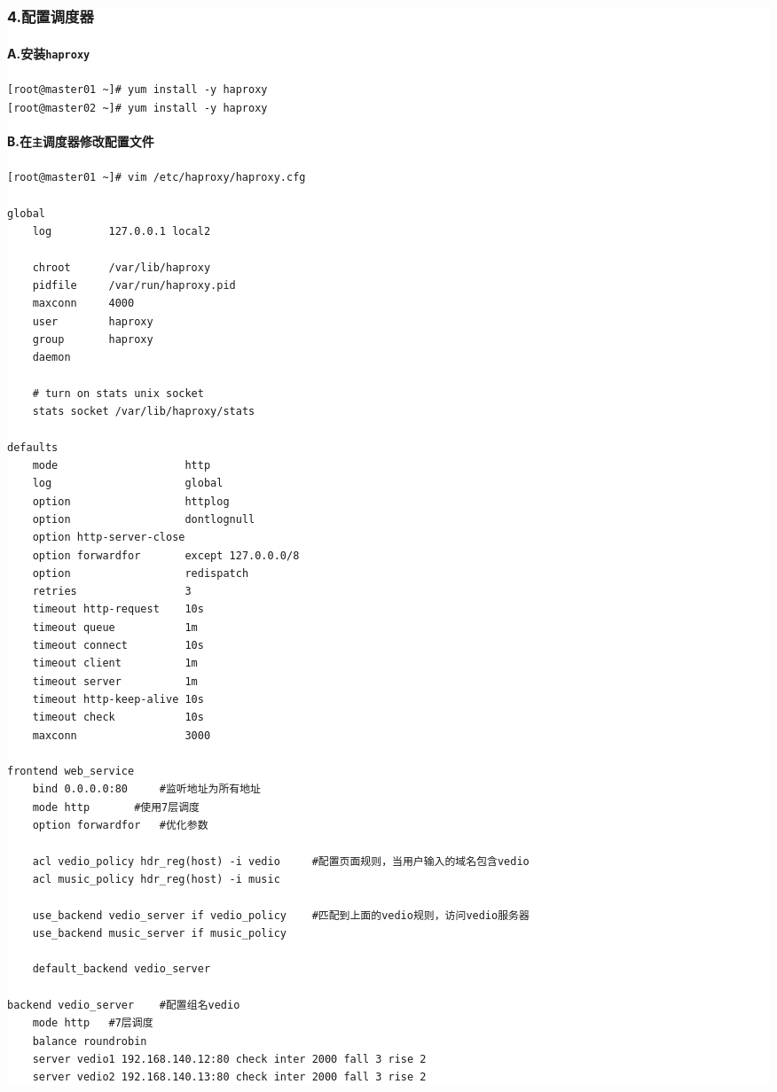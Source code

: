 ### 4.配置调度器

#### A.安装`haproxy`

```
[root@master01 ~]# yum install -y haproxy
[root@master02 ~]# yum install -y haproxy
```

#### B.在`主`调度器修改配置文件

```
[root@master01 ~]# vim /etc/haproxy/haproxy.cfg

global
    log         127.0.0.1 local2

    chroot      /var/lib/haproxy
    pidfile     /var/run/haproxy.pid
    maxconn     4000
    user        haproxy
    group       haproxy
    daemon

    # turn on stats unix socket
    stats socket /var/lib/haproxy/stats

defaults
    mode                    http
    log                     global
    option                  httplog
    option                  dontlognull
    option http-server-close
    option forwardfor       except 127.0.0.0/8
    option                  redispatch
    retries                 3
    timeout http-request    10s
    timeout queue           1m
    timeout connect         10s
    timeout client          1m
    timeout server          1m
    timeout http-keep-alive 10s
    timeout check           10s
    maxconn                 3000

frontend web_service
    bind 0.0.0.0:80		#监听地址为所有地址
    mode http		#使用7层调度
    option forwardfor	#优化参数

    acl vedio_policy hdr_reg(host) -i vedio		#配置页面规则，当用户输入的域名包含vedio
    acl music_policy hdr_reg(host) -i music

    use_backend vedio_server if vedio_policy	#匹配到上面的vedio规则，访问vedio服务器
    use_backend music_server if music_policy

    default_backend vedio_server

backend vedio_server	#配置组名vedio
    mode http	#7层调度
    balance roundrobin
    server vedio1 192.168.140.12:80 check inter 2000 fall 3 rise 2
    server vedio2 192.168.140.13:80 check inter 2000 fall 3 rise 2

```